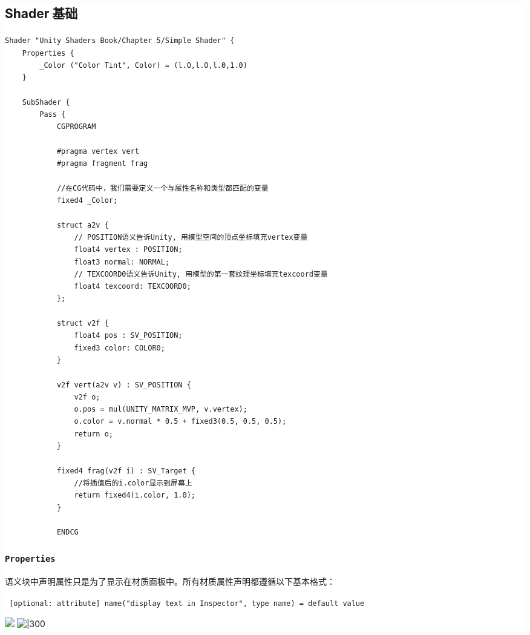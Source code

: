 ## Shader 基础

```Shader
Shader "Unity Shaders Book/Chapter 5/Simple Shader" { 
	Properties { 
		_Color ("Color Tint", Color) = (l.O,l.O,l.0,1.0)
	}
	
	SubShader {
		Pass { 
			CGPROGRAM
			
			#pragma vertex vert 
			#pragma fragment frag
			
			//在CG代码中，我们需要定义一个与属性名称和类型都匹配的变量 
			fixed4 _Color;
			
			struct a2v {
				// POSITION语义告诉Unity, 用模型空间的顶点坐标填充vertex变量
				float4 vertex : POSITION; 
				float3 normal: NORMAL; 
				// TEXCOORD0语义告诉Unity, 用模型的第一套纹理坐标填充texcoord变量
				float4 texcoord: TEXCOORD0; 
			};
			
			struct v2f {
				float4 pos : SV_POSITION;
				fixed3 color: COLOR0;
			}
			
			v2f vert(a2v v) : SV_POSITION {
				v2f o;
				o.pos = mul(UNITY_MATRIX_MVP, v.vertex);
				o.color = v.normal * 0.5 + fixed3(0.5, 0.5, 0.5); 
				return o;
			}
			
			fixed4 frag(v2f i) : SV_Target { 
			    //将插值后的i.color显示到屏幕上
			    return fixed4(i.color, 1.0);
			}
			
			ENDCG
```

### `Properties`

 语义块中声明属性只是为了显示在材质面板中。所有材质属性声明都遵循以下基本格式：
```
 [optional: attribute] name("display text in Inspector", type name) = default value
```
 ![](https://raw.githubusercontent.com/BlairRenaissance/ImageHost/main/20240123202141.png)
 ![|300](https://raw.githubusercontent.com/BlairRenaissance/ImageHost/main/20240221153000.png)
 